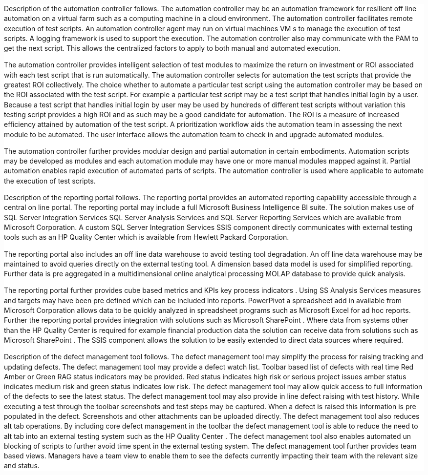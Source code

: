 Description of the automation controller follows. The automation controller may be an automation framework for resilient off line automation on a virtual farm such as a computing machine in a cloud environment. The automation controller facilitates remote execution of test scripts. An automation controller agent may run on virtual machines VM s to manage the execution of test scripts. A logging framework is used to support the execution. The automation controller also may communicate with the PAM to get the next script. This allows the centralized factors to apply to both manual and automated execution.

The automation controller provides intelligent selection of test modules to maximize the return on investment or ROI associated with each test script that is run automatically. The automation controller selects for automation the test scripts that provide the greatest ROI collectively. The choice whether to automate a particular test script using the automation controller may be based on the ROI associated with the test script. For example a particular test script may be a test script that handles initial login by a user. Because a test script that handles initial login by user may be used by hundreds of different test scripts without variation this testing script provides a high ROI and as such may be a good candidate for automation. The ROI is a measure of increased efficiency attained by automation of the test script. A prioritization workflow aids the automation team in assessing the next module to be automated. The user interface allows the automation team to check in and upgrade automated modules.

The automation controller further provides modular design and partial automation in certain embodiments. Automation scripts may be developed as modules and each automation module may have one or more manual modules mapped against it. Partial automation enables rapid execution of automated parts of scripts. The automation controller is used where applicable to automate the execution of test scripts.

Description of the reporting portal follows. The reporting portal provides an automated reporting capability accessible through a central on line portal. The reporting portal may include a full Microsoft Business Intelligence BI suite. The solution makes use of SQL Server Integration Services SQL Server Analysis Services and SQL Server Reporting Services which are available from Microsoft Corporation. A custom SQL Server Integration Services SSIS component directly communicates with external testing tools such as an HP Quality Center which is available from Hewlett Packard Corporation.

The reporting portal also includes an off line data warehouse to avoid testing tool degradation. An off line data warehouse may be maintained to avoid queries directly on the external testing tool. A dimension based data model is used for simplified reporting. Further data is pre aggregated in a multidimensional online analytical processing MOLAP database to provide quick analysis.

The reporting portal further provides cube based metrics and KPIs key process indicators . Using SS Analysis Services measures and targets may have been pre defined which can be included into reports. PowerPivot a spreadsheet add in available from Microsoft Corporation allows data to be quickly analyzed in spreadsheet programs such as Microsoft Excel for ad hoc reports. Further the reporting portal provides integration with solutions such as Microsoft SharePoint . Where data from systems other than the HP Quality Center is required for example financial production data the solution can receive data from solutions such as Microsoft SharePoint . The SSIS component allows the solution to be easily extended to direct data sources where required.

Description of the defect management tool follows. The defect management tool may simplify the process for raising tracking and updating defects. The defect management tool may provide a defect watch list. Toolbar based list of defects with real time Red Amber or Green RAG status indicators may be provided. Red status indicates high risk or serious project issues amber status indicates medium risk and green status indicates low risk. The defect management tool may allow quick access to full information of the defects to see the latest status. The defect management tool may also provide in line defect raising with test history. While executing a test through the toolbar screenshots and test steps may be captured. When a defect is raised this information is pre populated in the defect. Screenshots and other attachments can be uploaded directly. The defect management tool also reduces alt tab operations. By including core defect management in the toolbar the defect management tool is able to reduce the need to alt tab into an external testing system such as the HP Quality Center . The defect management tool also enables automated un blocking of scripts to further avoid time spent in the external testing system. The defect management tool further provides team based views. Managers have a team view to enable them to see the defects currently impacting their team with the relevant size and status.
